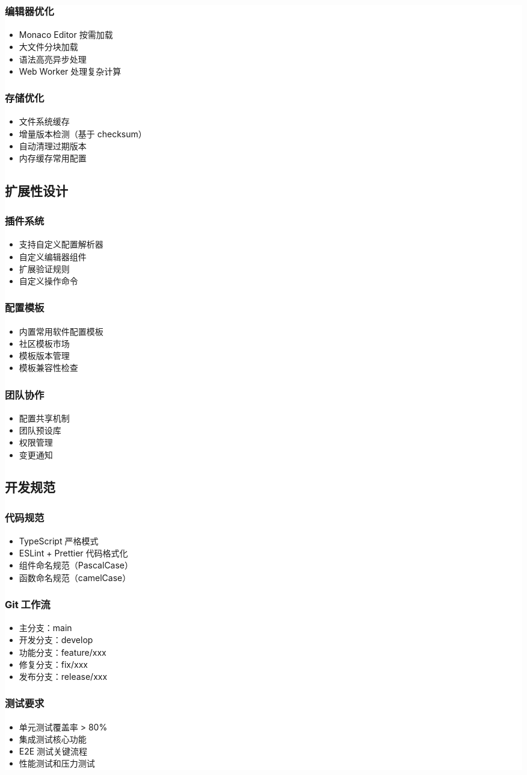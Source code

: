 ### 编辑器优化
- Monaco Editor 按需加载
- 大文件分块加载
- 语法高亮异步处理
- Web Worker 处理复杂计算

### 存储优化
- 文件系统缓存
- 增量版本检测（基于 checksum）
- 自动清理过期版本
- 内存缓存常用配置

## 扩展性设计

### 插件系统
- 支持自定义配置解析器
- 自定义编辑器组件
- 扩展验证规则
- 自定义操作命令

### 配置模板
- 内置常用软件配置模板
- 社区模板市场
- 模板版本管理
- 模板兼容性检查

### 团队协作
- 配置共享机制
- 团队预设库
- 权限管理
- 变更通知

## 开发规范

### 代码规范
- TypeScript 严格模式
- ESLint + Prettier 代码格式化
- 组件命名规范（PascalCase）
- 函数命名规范（camelCase）

### Git 工作流
- 主分支：main
- 开发分支：develop
- 功能分支：feature/xxx
- 修复分支：fix/xxx
- 发布分支：release/xxx

### 测试要求
- 单元测试覆盖率 > 80%
- 集成测试核心功能
- E2E 测试关键流程
- 性能测试和压力测试
